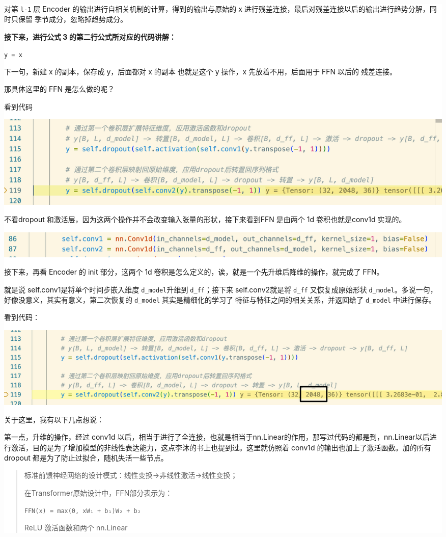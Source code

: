 对第 `l-1` 层 Encoder 的输出进行自相关机制的计算，得到的输出与原始的 x 进行残差连接，最后对残差连接以后的输出进行趋势分解，同时只保留 季节成分，忽略掉趋势成分。

**接下来，进行公式 3 的第二行公式所对应的代码讲解：** 

```python
y = x
```

下一句，新建 x 的副本，保存成 y，后面都对 x 的副本 也就是这个 y 操作，x 先放着不用，后面用于 FFN 以后的 残差连接。

那具体这里的 FFN 是怎么做的呢？

看到代码

![image-20250320215804289](images/image-20250320215804289.png)

不看dropout 和激活层，因为这两个操作并不会改变输入张量的形状，接下来看到FFN 是由两个 1d 卷积也就是conv1d 实现的。

![image-20250320215914272](images/image-20250320215914272.png)

接下来，再看 Encoder 的 init 部分，这两个 1d 卷积是怎么定义的，诶，就是一个先升维后降维的操作，就完成了 FFN。

就是说 self.conv1是将单个时间步嵌入维度 `d_model`升维到 `d_ff`；接下来 self.conv2就是将 `d_ff` 又恢复成原始形状 `d_model`。多说一句，好像没意义，其实有意义，第二次恢复的 `d_model` 其实是精细化的学习了 特征与特征之间的相关关系，并返回给了 `d_model` 中进行保存。

看到代码：

![image-20250320220835532](images/image-20250320220835532.png)

关于这里，我有以下几点想说：

第一点，升维的操作，经过 conv1d 以后，相当于进行了全连接，也就是相当于nn.Linear的作用，那写过代码的都是到，nn.Linear以后进行激活，目的是为了增加模型的非线性表达能力，这点李沐的书上也提到过。这里就仿照着 conv1d 的输出也加上了激活函数。加的所有 dropout 都是为了防止过拟合，随机失活一些节点。

> 标准前馈神经网络的设计模式：线性变换→非线性激活→线性变换；
>
> 在Transformer原始设计中，FFN部分表示为：
>
> ```
> FFN(x) = max(0, xW₁ + b₁)W₂ + b₂
> ```
>
> ReLU 激活函数和两个 nn.Linear
